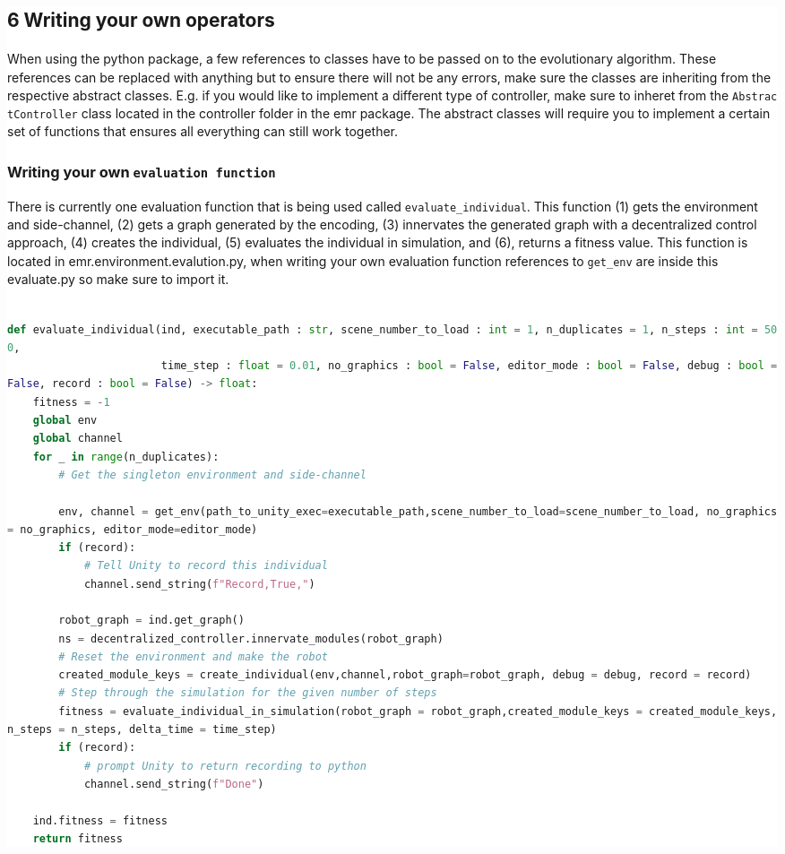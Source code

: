 ## 6 Writing your own operators

When using the python package, a few references to classes have to be passed on to the evolutionary algorithm. These references can be replaced with anything but to ensure there will not be any errors, make sure the classes are inheriting from the respective abstract classes. E.g. if you would like to implement a different type of controller, make sure to inheret from the `AbstractController` class located in the controller folder in the emr package. The abstract classes will require you to implement a certain set of functions that ensures all everything can still work together.

### Writing your own `evaluation function`

There is currently one evaluation function that is being used called `evaluate_individual`. This function (1) gets the environment and side-channel, (2) gets a graph generated by the encoding, (3) innervates the generated graph with a decentralized control approach, (4) creates the individual, (5) evaluates the individual in simulation, and (6), returns a fitness value. This function is located in emr.environment.evalution.py, when writing your own evaluation function references to `get_env` are inside this evaluate.py so make sure to import it.

```python

def evaluate_individual(ind, executable_path : str, scene_number_to_load : int = 1, n_duplicates = 1, n_steps : int = 500, 
                        time_step : float = 0.01, no_graphics : bool = False, editor_mode : bool = False, debug : bool = False, record : bool = False) -> float:
    fitness = -1
    global env 
    global channel
    for _ in range(n_duplicates):
        # Get the singleton environment and side-channel
    
        env, channel = get_env(path_to_unity_exec=executable_path,scene_number_to_load=scene_number_to_load, no_graphics= no_graphics, editor_mode=editor_mode)
        if (record):
            # Tell Unity to record this individual
            channel.send_string(f"Record,True,")
    
        robot_graph = ind.get_graph()
        ns = decentralized_controller.innervate_modules(robot_graph)
        # Reset the environment and make the robot
        created_module_keys = create_individual(env,channel,robot_graph=robot_graph, debug = debug, record = record)
        # Step through the simulation for the given number of steps 
        fitness = evaluate_individual_in_simulation(robot_graph = robot_graph,created_module_keys = created_module_keys, n_steps = n_steps, delta_time = time_step)
        if (record):
            # prompt Unity to return recording to python
            channel.send_string(f"Done")

    ind.fitness = fitness
    return fitness

```
